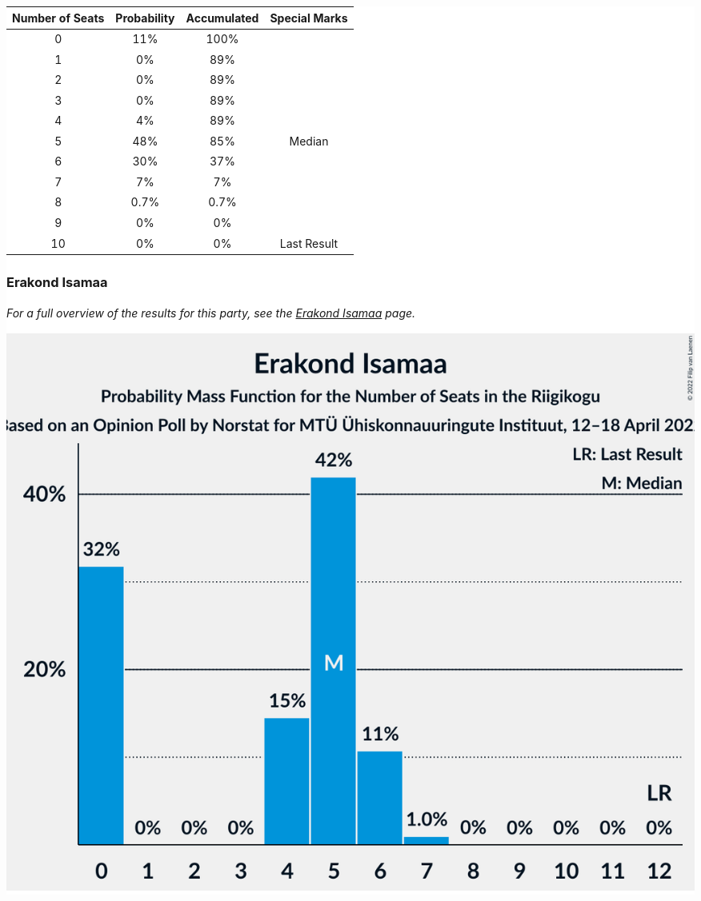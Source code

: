 | Number of Seats | Probability | Accumulated | Special Marks |
|:---------------:|:-----------:|:-----------:|:-------------:|
| 0 | 11% | 100% |  |
| 1 | 0% | 89% |  |
| 2 | 0% | 89% |  |
| 3 | 0% | 89% |  |
| 4 | 4% | 89% |  |
| 5 | 48% | 85% | Median |
| 6 | 30% | 37% |  |
| 7 | 7% | 7% |  |
| 8 | 0.7% | 0.7% |  |
| 9 | 0% | 0% |  |
| 10 | 0% | 0% | Last Result |

### Erakond Isamaa

*For a full overview of the results for this party, see the [Erakond Isamaa](party-erakondisamaa.html) page.*

![Graph with seats probability mass function not yet produced](2022-04-18-Norstat-seats-pmf-erakondisamaa.png "Seats Probability Mass Function")

